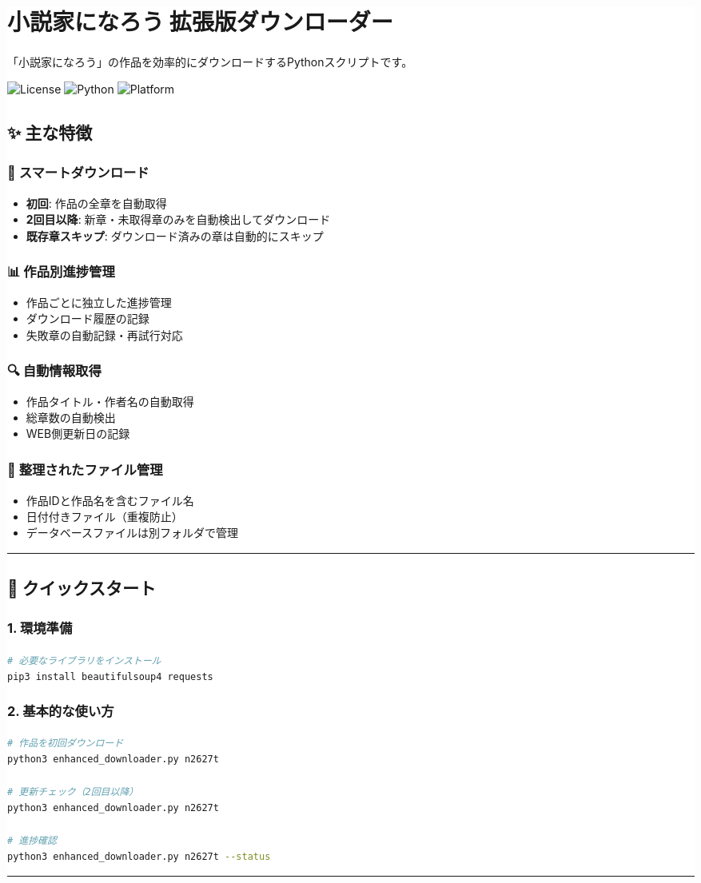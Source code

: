 # 小説家になろう 拡張版ダウンローダー

「小説家になろう」の作品を効率的にダウンロードするPythonスクリプトです。

![License](https://img.shields.io/badge/license-Personal%20Use-blue)
![Python](https://img.shields.io/badge/python-3.7+-green)
![Platform](https://img.shields.io/badge/platform-Linux%20%7C%20macOS%20%7C%20Windows-lightgrey)

## ✨ 主な特徴

### 🚀 **スマートダウンロード**
- **初回**: 作品の全章を自動取得
- **2回目以降**: 新章・未取得章のみを自動検出してダウンロード
- **既存章スキップ**: ダウンロード済みの章は自動的にスキップ

### 📊 **作品別進捗管理**
- 作品ごとに独立した進捗管理
- ダウンロード履歴の記録
- 失敗章の自動記録・再試行対応

### 🔍 **自動情報取得**
- 作品タイトル・作者名の自動取得
- 総章数の自動検出
- WEB側更新日の記録

### 📁 **整理されたファイル管理**
- 作品IDと作品名を含むファイル名
- 日付付きファイル（重複防止）
- データベースファイルは別フォルダで管理

---

## 🚀 クイックスタート

### 1. 環境準備
```bash
# 必要なライブラリをインストール
pip3 install beautifulsoup4 requests
```

### 2. 基本的な使い方
```bash
# 作品を初回ダウンロード
python3 enhanced_downloader.py n2627t

# 更新チェック（2回目以降）
python3 enhanced_downloader.py n2627t

# 進捗確認
python3 enhanced_downloader.py n2627t --status
```

---